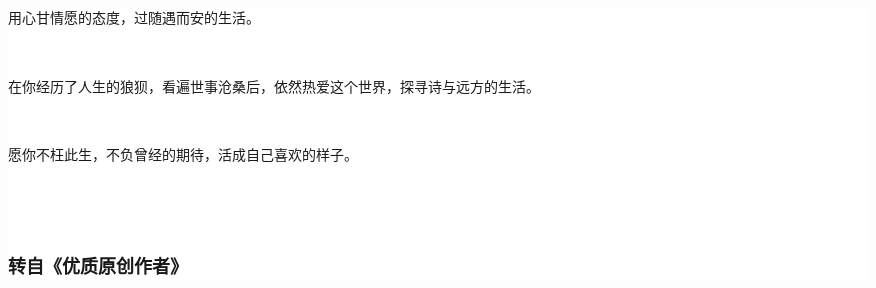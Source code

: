  </p>
 <p class="p2">
  <span class="s1">
   用心甘情愿的态度，过随遇而安的生活。
  </span>
 </p>
 <p class="p1">
  <span class="s1">
  </span>
  <br/>
 </p>
 <p class="p2">
  <span class="s1">
   在你经历了人生的狼狈，看遍世事沧桑后，依然热爱这个世界，探寻诗与远方的生活。
  </span>
 </p>
 <p class="p1">
  <span class="s1">
  </span>
  <br/>
 </p>
 <p class="p2">
  <span class="s1">
   愿你不枉此生，不负曾经的期待，活成自己喜欢的样子。
  </span>
 </p>
 <p class="p1">
  <span class="s1">
  </span>
  <br/>
 </p>
 <p class="p1">
  <b>
   <font size="4">
    <span class="s1">
    </span>
    <br/>
   </font>
  </b>
 </p>
 <p class="p2">
  <span class="s1">
   <b>
    <font size="4">
     转自《优质原创作者》
    </font>
   </b>
  </span>
 </p>
</div>

